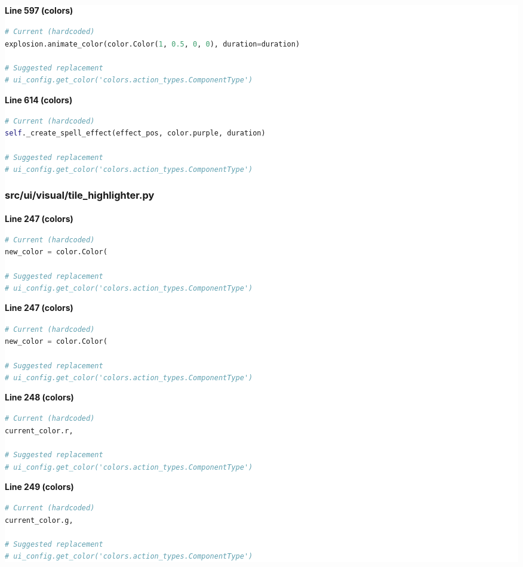 **Line 597 (colors)**
```python
# Current (hardcoded)
explosion.animate_color(color.Color(1, 0.5, 0, 0), duration=duration)

# Suggested replacement
# ui_config.get_color('colors.action_types.ComponentType')
```

**Line 614 (colors)**
```python
# Current (hardcoded)
self._create_spell_effect(effect_pos, color.purple, duration)

# Suggested replacement
# ui_config.get_color('colors.action_types.ComponentType')
```

### src/ui/visual/tile_highlighter.py

**Line 247 (colors)**
```python
# Current (hardcoded)
new_color = color.Color(

# Suggested replacement
# ui_config.get_color('colors.action_types.ComponentType')
```

**Line 247 (colors)**
```python
# Current (hardcoded)
new_color = color.Color(

# Suggested replacement
# ui_config.get_color('colors.action_types.ComponentType')
```

**Line 248 (colors)**
```python
# Current (hardcoded)
current_color.r,

# Suggested replacement
# ui_config.get_color('colors.action_types.ComponentType')
```

**Line 249 (colors)**
```python
# Current (hardcoded)
current_color.g,

# Suggested replacement
# ui_config.get_color('colors.action_types.ComponentType')
```

